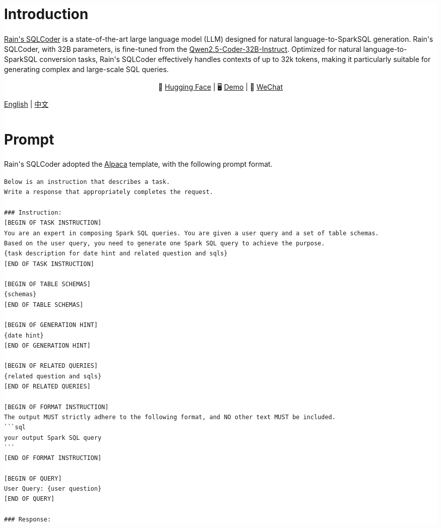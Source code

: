 # Introduction
[Rain's SQLCoder](https://huggingface.co/SuanChang/rain-SQLCoder) is a state-of-the-art large language model (LLM) designed for natural language-to-SparkSQL generation. Rain's SQLCoder, with 32B parameters, is fine-tuned from the [Qwen2.5-Coder-32B-Instruct](https://huggingface.co/Qwen/Qwen2.5-Coder-32B-Instruct). Optimized for natural language-to-SparkSQL conversion tasks, Rain's SQLCoder effectively handles contexts of up to 32k tokens, making it particularly suitable for generating complex and large-scale SQL queries.

<p align="center">
          🤗 <a href="https://huggingface.co/SuanChang/rain-SQLCoder">Hugging Face</a> | 🖥️ <a href="https://www.suan-chang.com/">Demo</a> | 💬 <a href="./figures/wechat.png">WeChat</a> 
</p>

[English](./README.md) | [中文](./README-zh.md)

# Prompt
Rain's SQLCoder adopted the [Alpaca](https://github.com/tatsu-lab/stanford_alpaca) template, with the following prompt format.
````
Below is an instruction that describes a task. 
Write a response that appropriately completes the request.

### Instruction:
[BEGIN OF TASK INSTRUCTION]
You are an expert in composing Spark SQL queries. You are given a user query and a set of table schemas.
Based on the user query, you need to generate one Spark SQL query to achieve the purpose.
{task description for date hint and related question and sqls}
[END OF TASK INSTRUCTION]

[BEGIN OF TABLE SCHEMAS]
{schemas}
[END OF TABLE SCHEMAS]

[BEGIN OF GENERATION HINT]
{date hint}
[END OF GENERATION HINT]

[BEGIN OF RELATED QUERIES]
{related question and sqls}
[END OF RELATED QUERIES]

[BEGIN OF FORMAT INSTRUCTION]
The output MUST strictly adhere to the following format, and NO other text MUST be included.
```sql
your output Spark SQL query
``` 
[END OF FORMAT INSTRUCTION]

[BEGIN OF QUERY]
User Query: {user question}
[END OF QUERY]

### Response:
````
